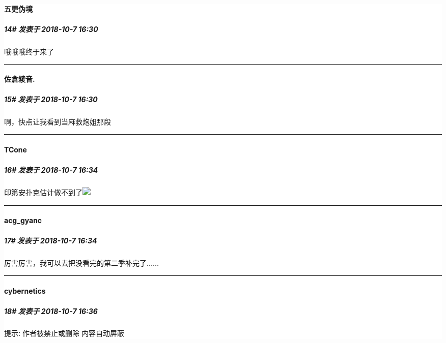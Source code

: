 ####  五更伪境  
##### 14#       发表于 2018-10-7 16:30




哦哦哦终于来了







-----

####  佐倉綾音.  
##### 15#       发表于 2018-10-7 16:30




啊，快点让我看到当麻救炮姐那段







-----

####  TCone  
##### 16#       发表于 2018-10-7 16:34




印第安扑克估计做不到了<img src="https://static.saraba1st.com/image/smiley/face2017/152.png" referrerpolicy="no-referrer">







-----

####  acg_gyanc  
##### 17#       发表于 2018-10-7 16:34




厉害厉害，我可以去把没看完的第二季补完了……







-----

####  cybernetics  
##### 18#       发表于 2018-10-7 16:36

提示: 作者被禁止或删除 内容自动屏蔽
